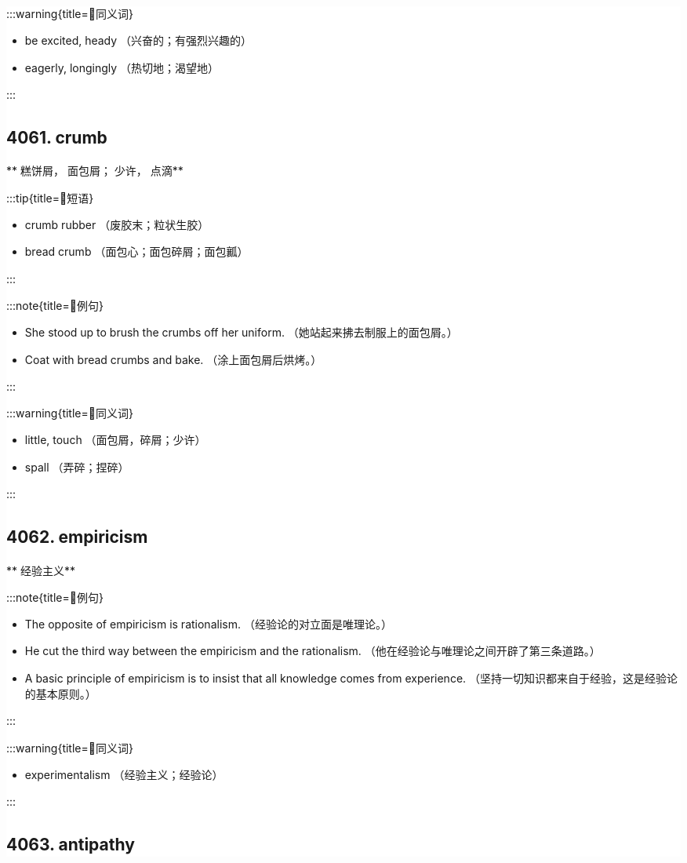 :::warning{title=🤔同义词}

- be excited, heady （兴奋的；有强烈兴趣的）

- eagerly, longingly （热切地；渴望地）

:::


## 4061. crumb

** 糕饼屑， 面包屑； 少许， 点滴**

:::tip{title=🤩短语}

- crumb rubber （废胶末；粒状生胶）

- bread crumb （面包心；面包碎屑；面包瓤）

:::

:::note{title=🎤例句}

- She stood up to brush the crumbs off her uniform. （她站起来拂去制服上的面包屑。）

- Coat with bread crumbs and bake. （涂上面包屑后烘烤。）

:::

:::warning{title=🤔同义词}

- little, touch （面包屑，碎屑；少许）

- spall （弄碎；捏碎）

:::


## 4062. empiricism

** 经验主义**

:::note{title=🎤例句}

- The opposite of empiricism is rationalism. （经验论的对立面是唯理论。）

- He cut the third way between the empiricism and the rationalism. （他在经验论与唯理论之间开辟了第三条道路。）

- A basic principle of empiricism is to insist that all knowledge comes from experience. （坚持一切知识都来自于经验，这是经验论的基本原则。）

:::

:::warning{title=🤔同义词}

- experimentalism （经验主义；经验论）

:::


## 4063. antipathy
